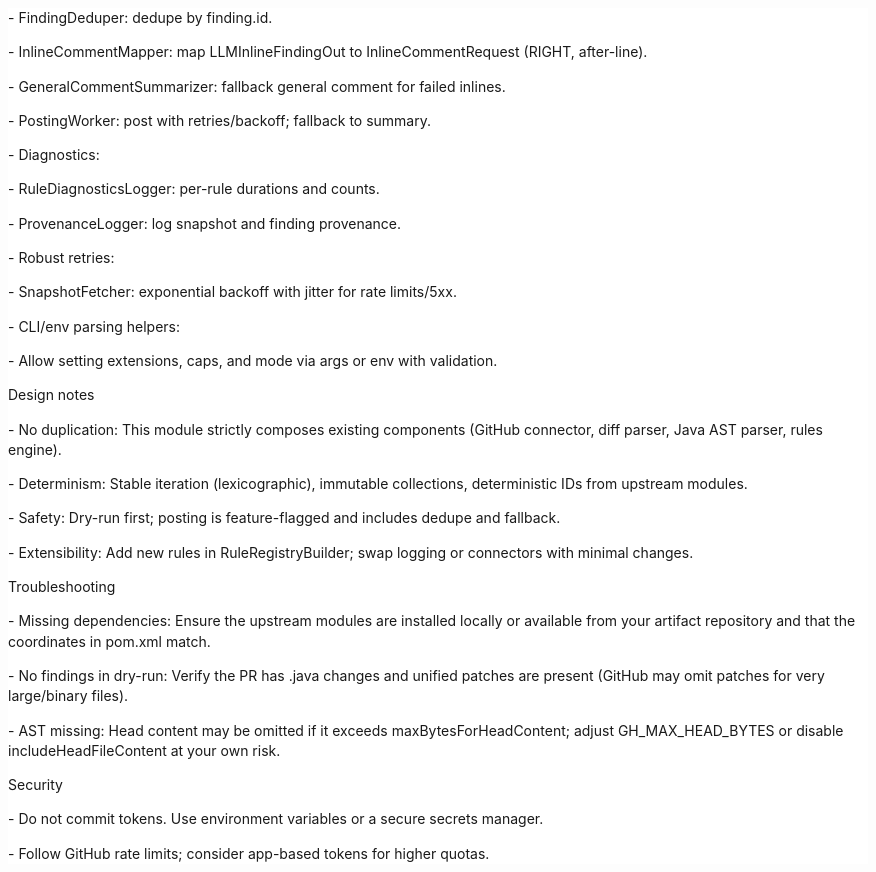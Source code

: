\- FindingDeduper: dedupe by finding.id.

\- InlineCommentMapper: map LLMInlineFindingOut to InlineCommentRequest
(RIGHT, after-line).

\- GeneralCommentSummarizer: fallback general comment for failed
inlines.

\- PostingWorker: post with retries/backoff; fallback to summary.

\- Diagnostics:

\- RuleDiagnosticsLogger: per-rule durations and counts.

\- ProvenanceLogger: log snapshot and finding provenance.

\- Robust retries:

\- SnapshotFetcher: exponential backoff with jitter for rate limits/5xx.

\- CLI/env parsing helpers:

\- Allow setting extensions, caps, and mode via args or env with
validation.

Design notes

\- No duplication: This module strictly composes existing components
(GitHub connector, diff parser, Java AST parser, rules engine).

\- Determinism: Stable iteration (lexicographic), immutable collections,
deterministic IDs from upstream modules.

\- Safety: Dry-run first; posting is feature-flagged and includes dedupe
and fallback.

\- Extensibility: Add new rules in RuleRegistryBuilder; swap logging or
connectors with minimal changes.

Troubleshooting

\- Missing dependencies: Ensure the upstream modules are installed
locally or available from your artifact repository and that the
coordinates in pom.xml match.

\- No findings in dry-run: Verify the PR has .java changes and unified
patches are present (GitHub may omit patches for very large/binary
files).

\- AST missing: Head content may be omitted if it exceeds
maxBytesForHeadContent; adjust GH_MAX_HEAD_BYTES or disable
includeHeadFileContent at your own risk.

Security

\- Do not commit tokens. Use environment variables or a secure secrets
manager.

\- Follow GitHub rate limits; consider app-based tokens for higher
quotas.
